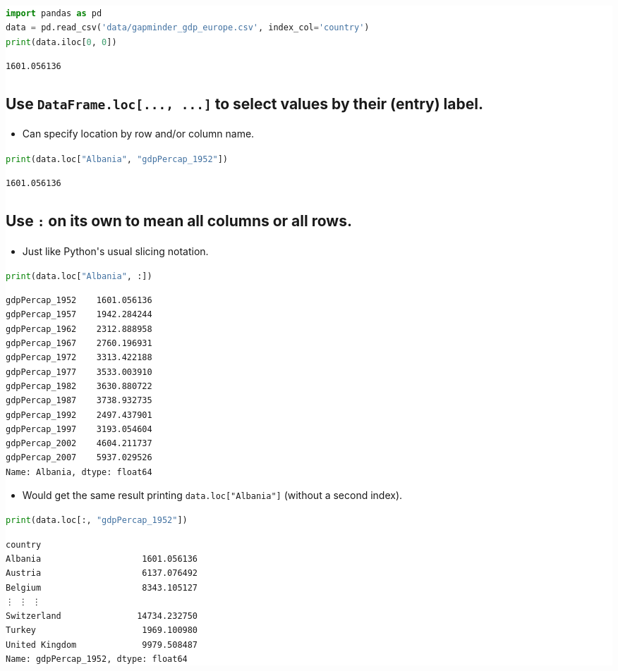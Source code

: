 ```python
import pandas as pd
data = pd.read_csv('data/gapminder_gdp_europe.csv', index_col='country')
print(data.iloc[0, 0])
```

```output
1601.056136
```

## Use `DataFrame.loc[..., ...]` to select values by their (entry) label.

- Can specify location by row and/or column name.

```python
print(data.loc["Albania", "gdpPercap_1952"])
```

```output
1601.056136
```

## Use `:` on its own to mean all columns or all rows.

- Just like Python's usual slicing notation.

```python
print(data.loc["Albania", :])
```

```output
gdpPercap_1952    1601.056136
gdpPercap_1957    1942.284244
gdpPercap_1962    2312.888958
gdpPercap_1967    2760.196931
gdpPercap_1972    3313.422188
gdpPercap_1977    3533.003910
gdpPercap_1982    3630.880722
gdpPercap_1987    3738.932735
gdpPercap_1992    2497.437901
gdpPercap_1997    3193.054604
gdpPercap_2002    4604.211737
gdpPercap_2007    5937.029526
Name: Albania, dtype: float64
```

- Would get the same result printing `data.loc["Albania"]` (without a second index).

```python
print(data.loc[:, "gdpPercap_1952"])
```

```output
country
Albania                    1601.056136
Austria                    6137.076492
Belgium                    8343.105127
⋮ ⋮ ⋮
Switzerland               14734.232750
Turkey                     1969.100980
United Kingdom             9979.508487
Name: gdpPercap_1952, dtype: float64
```


[pandas-dataframe]: https://pandas.pydata.org/pandas-docs/stable/generated/pandas.DataFrame.html
[pandas-series]: https://pandas.pydata.org/pandas-docs/stable/generated/pandas.Series.html
[numpy]: https://www.numpy.org/